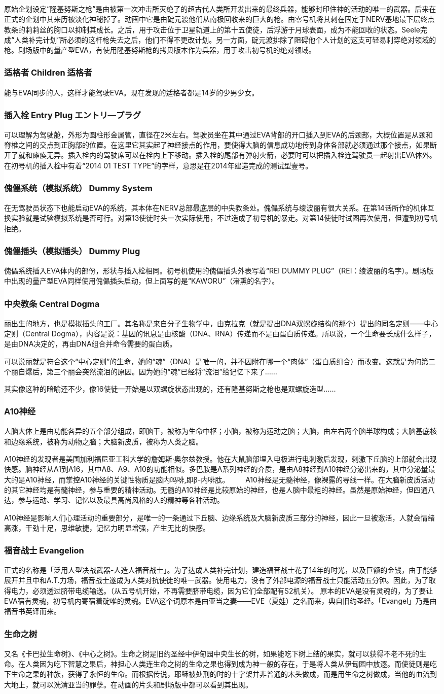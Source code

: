 原始企划设定“隆基努斯之枪”是由被第一次冲击所灭绝了的超古代人类所开发出来的最终兵器，能够封印住神的活动的唯一的武器。后来在正式的企划中其来历被淡化神秘掉了。动画中它是由碇元渡他们从南极回收来的巨大的枪。由零号机将其刺在固定于NERV基地最下层终点教条的莉莉丝的胸口以抑制其成长。之后，用于攻击位于卫星轨道上的第十五使徒，后浮游于月球表面，成为不能回收的状态。Seele完成“人类补完计划”所必须的这杆枪失去之后，他们不得不更改计划。另一方面，碇元渡排除了阻碍他个人计划的这支可轻易刺穿绝对领域的枪。剧场版中的量产型EVA，有使用隆基努斯枪的拷贝版本作为兵器，用于攻击初号机的绝对领域。

### 适格者 Children 适格者 　　

能与EVA同步的人，这样才能驾驶EVA。现在发现的适格者都是14岁的少男少女。

### 插入栓 Entry Plug エントリ—プラグ 　　

可以理解为驾驶舱，外形为圆柱形金属管，直径在2米左右。驾驶员坐在其中通过EVA背部的开口插入到EVA的后颈部，大概位置是从颈和脊椎之间的交点到正胸部的位置。在这里它其实起了神经接点的作用，要使得大脑的信息成功地传到身体各部就必须通过那个接点，如果断开了就和瘫痪无异。插入栓内的驾驶席可以在栓内上下移动。插入栓的尾部有弹射火箭，必要时可以把插入栓连驾驶员一起射出EVA体外。在初号机的插入栓中有着“2014 01 TEST TYPE”的字样，意思是在2014年建造完成的测试型壹号。

### 傀儡系统（模拟系统） Dummy System 　　

在无驾驶员状态下也能启动EVA的系统，其本体在NERV总部最底层的中央教条处。傀儡系统与绫波丽有很大关系。在第14话所作的机体互换实验就是试验模拟系统是否可行。对第13使徒时头一次实际使用，不过造成了初号机的暴走。对第14使徒时试图再次使用，但遭到初号机拒绝。

### 傀儡插头（模拟插头） Dummy Plug 　　

傀儡系统插入EVA体内的部份，形状与插入栓相同。初号机使用的傀儡插头外表写着“REI DUMMY PLUG”（REI：绫波丽的名字）。剧场版中出现的量产型EVA同样使用傀儡插头启动，但上面写的是“KAWORU”（渚熏的名字）。

### 中央教条 Central Dogma

丽出生的地方，也是模拟插头的工厂。其名称是来自分子生物学中，由克拉克（就是提出DNA双螺旋结构的那个）提出的同名定则——中心定则（Central Dogma），内容是说：基因的讯息是由核酸（DNA、RNA）传递而不是由蛋白质传递。所以说，一个生命要长成什么样子，是由DNA决定的，再由DNA组合并命令需要的蛋白质。 　　

可以说丽就是符合这个“中心定则”的生命，她的“魂”（DNA）是唯一的，并不因附在哪一个“肉体”（蛋白质组合）而改变。这就是为何第二个丽自爆后，第三个丽会突然流泪的原因。因为她的“魂”已经将“流泪”给记忆下来了……

其实像这种的暗喻还不少，像16使徒一开始是以双螺旋状态出现的，还有隆基努斯之枪也是双螺旋造型……

### A10神经 　　

人脑大体上是由功能各异的五个部分组成，即脑干，被称为生命中枢；小脑，被称为运动之脑；大脑，由左右两个脑半球构成；大脑基底核和边缘系统，被称为动物之脑；大脑新皮质，被称为人类之脑。 　　

A10神经的发现者是美国加利福尼亚工科大学的詹姆斯·奥尔兹教授。他在大鼠脑部埋入电极进行电刺激后发现，刺激下丘脑的上部就会出现快感。脑神经从A1到A16，其中A8、A9、A10的功能相似。多巴胺是A系列神经的介质，是由A8神经到A10神经分泌出来的，其中分泌量最大的是A10神经，而掌控A10神经的关键性物质是脑内吗啡,即β-内啡肽。 　　A10神经是无髓神经，像裸露的导线一样。在大脑新皮质活动的其它神经均是有髓神经，参与重要的精神活动。无髓的A10神经是比较原始的神经，也是人脑中最粗的神经。虽然是原始神经，但四通八达，参与运动、学习、记忆以及最具高尚风格的人的精神等各种活动。 　　

A10神经是影响人们心理活动的重要部分，是唯一的一条通过下丘脑、边缘系统及大脑新皮质三部分的神经，因此一旦被激活，人就会情绪高涨，干劲十足，思维敏捷，记忆力明显增强，产生无比的快感。

### 福音战士 Evangelion 　　

正式的名称是「泛用人型决战武器-人造人福音战士」。为了达成人类补完计划，建造福音战士花了14年的时光，以及巨额的金钱，由于能够展开并且中和A.T.力场，福音战士遂成为人类对抗使徒的唯一武器。使用电力，没有了外部电源的福音战士只能活动五分钟。因此，为了取得电力，必须透过脐带电缆输送。（从五号机开始，不再需要脐带电缆，因为它们全部配有S2机关）。 原本的EVA是没有灵魂的，为了要让EVA宿有灵魂，初号机内寄宿着碇唯的灵魂。EVA这个词原本是由亚当之妻——EVE（夏娃）之名而来，典自旧约圣经。「Evangel」乃是由福音书英译而来。

### 生命之树 　　

又名《卡巴拉生命树》、《中心之树》。生命之树是旧约圣经中伊甸园中央生长的树，如果能吃下树上结的果实，就可以获得不老不死的生命。在人类因为吃下智慧之果后，神担心人类连生命之树的生命之果也得到成为神一般的存在，于是将人类从伊甸园中放逐。而使徒则是吃下生命之果的种族，获得了永恒的生命。而根据传说，耶稣被处刑的时的十字架并非普通的木头做成，而是用生命之树做成，当他的血流到大地上，就可以洗清亚当的罪孽。在动画的片头和剧场版中都可以看到其出现。
